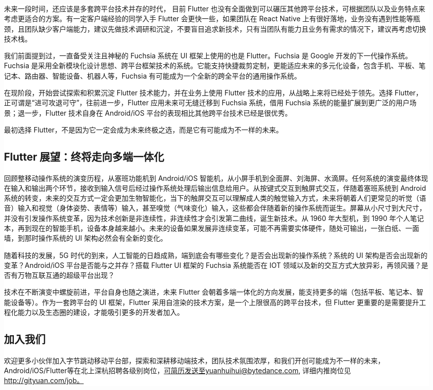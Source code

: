 未来一段时间，还应该是多套跨平台技术并存的时代， 目前 Flutter 也没有全面做到可以碾压其他跨平台技术，可根据团队以及业务特点来考虑更适合的方案。有一定客户端经验的同学入手 Flutter 会更快一些，如果团队在 React Native 上有很好落地，业务没有遇到性能等瓶颈，且团队缺少客户端能力，建议先做技术调研和沉淀，不要盲目追求新技术，只有当团队有能力且业务有需求的情况下，建议再考虑切换技术栈。

我们前面提到过，一直备受关注且神秘的 Fuchsia 系统在 UI 框架上使用的也是 Flutter。Fuchsia 是 Google 开发的下一代操作系统。Fuchsia 是采用全新模块化设计思想、跨平台框架技术的系统。它能支持快捷裁剪定制，更能适应未来的多元化设备，包含手机、平板、笔记本、路由器、智能设备、机器人等，Fuchsia 有可能成为一个全新的跨全平台的通用操作系统。

在现阶段，开始尝试探索和积累沉淀 Flutter 技术能力，并在业务上使用 Flutter 技术的应用，从战略上来将已经处于领先。选择 Flutter，正可谓是“进可攻退可守”，往前进一步，Flutter 应用未来可无缝迁移到 Fuchsia 系统，借用 Fuchsia 系统的能量扩展到更广泛的用户场景；退一步，Flutter 技术自身在 Android/iOS 平台的表现相比其他跨平台技术已经是很优秀。

最初选择 Flutter，不是因为它一定会成为未来终极之选，而是它有可能成为不一样的未来。

## Flutter 展望：终将走向多端一体化

回顾整移动操作系统的演变历程，从塞班功能机到 Android/iOS 智能机，从小屏手机到全面屏、刘海屏、水滴屏。任何系统的演变最终体现在输入和输出两个环节，接收到输入信号后经过操作系统处理后输出信息给用户。从按键式交互到触屏式交互，伴随着塞班系统到 Android 系统的转变，未来的交互方式一定会更加生物智能化，当下的触屏交互可以理解成人类的触觉输入方式，未来将朝着人们更常见的听觉（语音）输入和视觉（身体姿势、表情等）输入，甚至嗅觉（气味变化）输入，这些都会伴随着新的操作系统而诞生。屏幕从小尺寸到大尺寸，并没有引发操作系统变革，因为技术创新是非连续性，非连续性才会引发第二曲线，诞生新技术。从 1960 年大型机，到 1990 年个人笔记本，再到现在的智能手机，设备本身越来越小。未来的设备如果发展非连续变革，可能不再需要实体硬件，随处可输出，一张白纸、一面墙，到那时操作系统的 UI 架构必然会有全新的变化。

随着科技的发展，5G 时代的到来，人工智能的日趋成熟，端到底会有哪些变化？是否会出现新的操作系统？系统的 UI 架构是否会出现新的变革？Android/iOS 平台是否能与之并存？搭载 Flutter UI 框架的 Fuchsia 系统能否在 IOT 领域以及新的交互方式大放异彩，再领风骚？是否有万物互联互通的超级平台出现？

技术在不断演变中螺旋前进，平台自身也随之演进，未来 Flutter 会朝着多端一体化的方向发展，能支持更多的端（包括平板、笔记本、智能设备等）。作为一套跨平台的 UI 框架，Flutter 采用自渲染的技术方案，是一个上限很高的跨平台技术，但 Flutter 更重要的是需要提升工程化能力以及生态圈的建设，才能吸引更多的开发者加入。

## 加入我们

欢迎更多小伙伴加入字节跳动移动平台部，探索和深耕移动端技术，团队技术氛围浓厚，和我们开创可能成为不一样的未来，Android/iOS/Flutter等在北上深杭招聘各级别岗位，可简历发送至yuanhuihui@bytedance.com, 详细内推岗位见 http://gityuan.com/job。